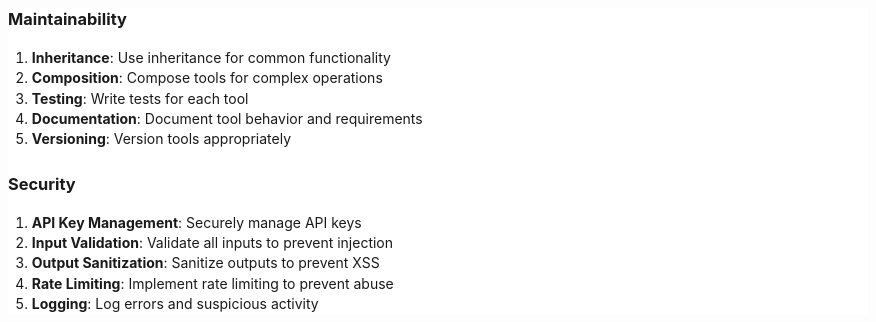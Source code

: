 ### Maintainability

1. **Inheritance**: Use inheritance for common functionality
2. **Composition**: Compose tools for complex operations
3. **Testing**: Write tests for each tool
4. **Documentation**: Document tool behavior and requirements
5. **Versioning**: Version tools appropriately

### Security

1. **API Key Management**: Securely manage API keys
2. **Input Validation**: Validate all inputs to prevent injection
3. **Output Sanitization**: Sanitize outputs to prevent XSS
4. **Rate Limiting**: Implement rate limiting to prevent abuse
5. **Logging**: Log errors and suspicious activity
